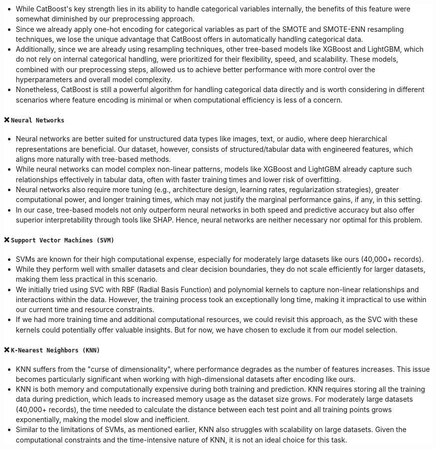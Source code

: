 - While CatBoost's key strength lies in its ability to handle categorical variables internally, the benefits of this feature were somewhat diminished by our preprocessing approach.
- Since we already apply one-hot encoding for categorical variables as part of the SMOTE and SMOTE-ENN resampling techniques, we lose the unique advantage that CatBoost offers in automatically handling categorical data.
- Additionally, since we are already using resampling techniques, other tree-based models like XGBoost and LightGBM, which do not rely on internal categorical handling, were prioritized for their flexibility, speed, and scalability. These models, combined with our preprocessing steps, allowed us to achieve better performance with more control over the hyperparameters and overall model complexity.
- Nonetheless, CatBoost is still a powerful algorithm for handling categorical data directly and is worth considering in different scenarios where feature encoding is minimal or when computational efficiency is less of a concern.

#### **❌ `Neural Networks`**

- Neural networks are better suited for unstructured data types like images, text, or audio, where deep hierarchical representations are beneficial. Our dataset, however, consists of structured/tabular data with engineered features, which aligns more naturally with tree-based methods.
- While neural networks can model complex non-linear patterns, models like XGBoost and LightGBM already capture such relationships effectively in tabular data, often with faster training times and lower risk of overfitting.
- Neural networks also require more tuning (e.g., architecture design, learning rates, regularization strategies), greater computational power, and longer training times, which may not justify the marginal performance gains, if any, in this setting.
- In our case, tree-based models not only outperform neural networks in both speed and predictive accuracy but also offer superior interpretability through tools like SHAP. Hence, neural networks are neither necessary nor optimal for this problem.

#### **❌ `Support Vector Machines (SVM)`**

- SVMs are known for their high computational expense, especially for moderately large datasets like ours (40,000+ records).
- While they perform well with smaller datasets and clear decision boundaries, they do not scale efficiently for larger datasets, making them less practical in this scenario.
- We initially tried using SVC with RBF (Radial Basis Function) and polynomial kernels to capture non-linear relationships and interactions within the data. However, the training process took an exceptionally long time, making it impractical to use within our current time and resource constraints.
- If we had more training time and additional computational resources, we could revisit this approach, as the SVC with these kernels could potentially offer valuable insights. But for now, we have chosen to exclude it from our model selection.

#### **❌ `K-Nearest Neighbors (KNN)`**

- KNN suffers from the "curse of dimensionality", where performance degrades as the number of features increases. This issue becomes particularly significant when working with high-dimensional datasets after encoding like ours.
- KNN is both memory and computationally expensive during both training and prediction. KNN requires storing all the training data during prediction, which leads to increased memory usage as the dataset size grows. For moderately large datasets (40,000+ records), the time needed to calculate the distance between each test point and all training points grows exponentially, making the model slow and inefficient.
- Similar to the limitations of SVMs, as mentioned earlier, KNN also struggles with scalability on large datasets. Given the computational constraints and the time-intensive nature of KNN, it is not an ideal choice for this task.
